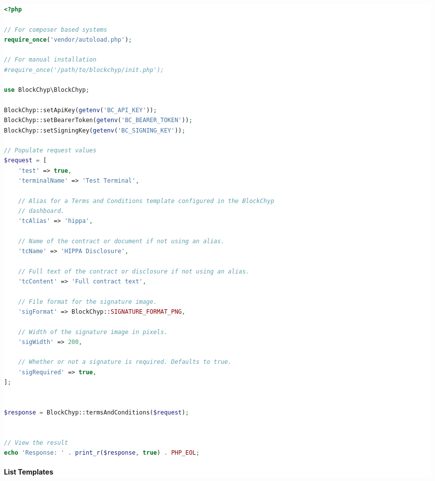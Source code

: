 


```php
<?php

// For composer based systems
require_once('vendor/autoload.php');

// For manual installation
#require_once('/path/to/blockchyp/init.php');

use BlockChyp\BlockChyp;

BlockChyp::setApiKey(getenv('BC_API_KEY'));
BlockChyp::setBearerToken(getenv('BC_BEARER_TOKEN'));
BlockChyp::setSigningKey(getenv('BC_SIGNING_KEY'));

// Populate request values
$request = [
    'test' => true,
    'terminalName' => 'Test Terminal',

    // Alias for a Terms and Conditions template configured in the BlockChyp
    // dashboard.
    'tcAlias' => 'hippa',

    // Name of the contract or document if not using an alias.
    'tcName' => 'HIPPA Disclosure',

    // Full text of the contract or disclosure if not using an alias.
    'tcContent' => 'Full contract text',

    // File format for the signature image.
    'sigFormat' => BlockChyp::SIGNATURE_FORMAT_PNG,

    // Width of the signature image in pixels.
    'sigWidth' => 200,

    // Whether or not a signature is required. Defaults to true.
    'sigRequired' => true,
];


$response = BlockChyp::termsAndConditions($request);


// View the result
echo 'Response: ' . print_r($response, true) . PHP_EOL;

```

#### List Templates
